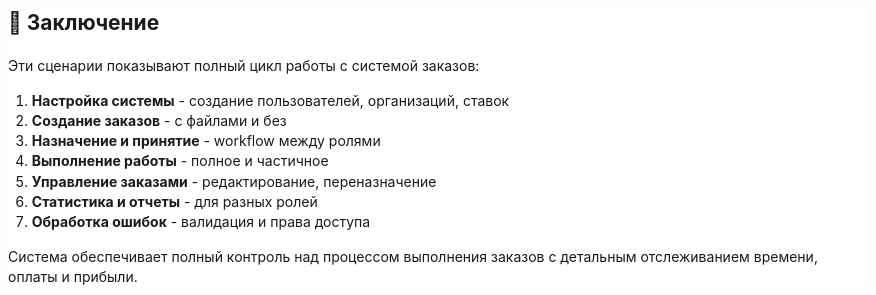 
## 🎯 **Заключение**

Эти сценарии показывают полный цикл работы с системой заказов:

1. **Настройка системы** - создание пользователей, организаций, ставок
2. **Создание заказов** - с файлами и без
3. **Назначение и принятие** - workflow между ролями
4. **Выполнение работы** - полное и частичное
5. **Управление заказами** - редактирование, переназначение
6. **Статистика и отчеты** - для разных ролей
7. **Обработка ошибок** - валидация и права доступа

Система обеспечивает полный контроль над процессом выполнения заказов с детальным отслеживанием времени, оплаты и прибыли.

